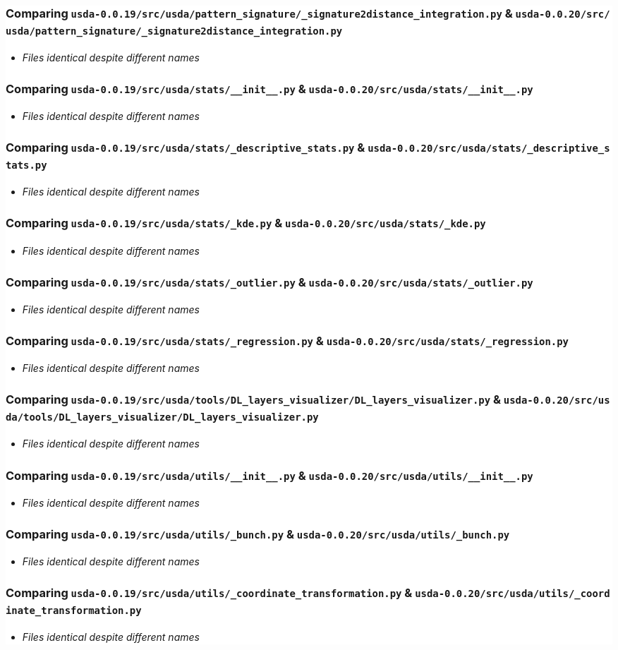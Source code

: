 ### Comparing `usda-0.0.19/src/usda/pattern_signature/_signature2distance_integration.py` & `usda-0.0.20/src/usda/pattern_signature/_signature2distance_integration.py`

 * *Files identical despite different names*

### Comparing `usda-0.0.19/src/usda/stats/__init__.py` & `usda-0.0.20/src/usda/stats/__init__.py`

 * *Files identical despite different names*

### Comparing `usda-0.0.19/src/usda/stats/_descriptive_stats.py` & `usda-0.0.20/src/usda/stats/_descriptive_stats.py`

 * *Files identical despite different names*

### Comparing `usda-0.0.19/src/usda/stats/_kde.py` & `usda-0.0.20/src/usda/stats/_kde.py`

 * *Files identical despite different names*

### Comparing `usda-0.0.19/src/usda/stats/_outlier.py` & `usda-0.0.20/src/usda/stats/_outlier.py`

 * *Files identical despite different names*

### Comparing `usda-0.0.19/src/usda/stats/_regression.py` & `usda-0.0.20/src/usda/stats/_regression.py`

 * *Files identical despite different names*

### Comparing `usda-0.0.19/src/usda/tools/DL_layers_visualizer/DL_layers_visualizer.py` & `usda-0.0.20/src/usda/tools/DL_layers_visualizer/DL_layers_visualizer.py`

 * *Files identical despite different names*

### Comparing `usda-0.0.19/src/usda/utils/__init__.py` & `usda-0.0.20/src/usda/utils/__init__.py`

 * *Files identical despite different names*

### Comparing `usda-0.0.19/src/usda/utils/_bunch.py` & `usda-0.0.20/src/usda/utils/_bunch.py`

 * *Files identical despite different names*

### Comparing `usda-0.0.19/src/usda/utils/_coordinate_transformation.py` & `usda-0.0.20/src/usda/utils/_coordinate_transformation.py`

 * *Files identical despite different names*
